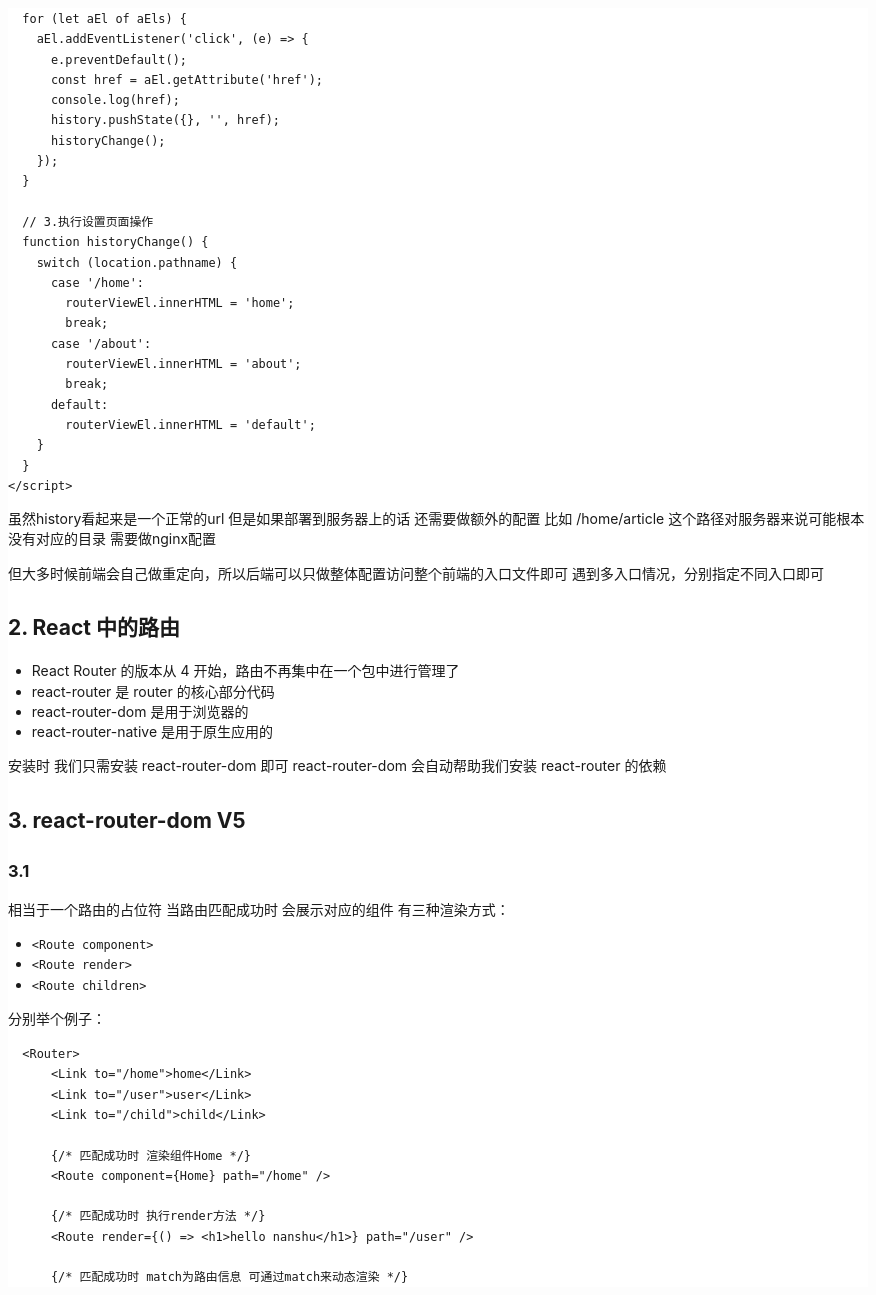 ```
  for (let aEl of aEls) {
    aEl.addEventListener('click', (e) => {
      e.preventDefault();
      const href = aEl.getAttribute('href');
      console.log(href);
      history.pushState({}, '', href);
      historyChange();
    });
  }

  // 3.执行设置页面操作
  function historyChange() {
    switch (location.pathname) {
      case '/home':
        routerViewEl.innerHTML = 'home';
        break;
      case '/about':
        routerViewEl.innerHTML = 'about';
        break;
      default:
        routerViewEl.innerHTML = 'default';
    }
  }
</script>
```
虽然history看起来是一个正常的url 但是如果部署到服务器上的话 还需要做额外的配置
比如 /home/article 这个路径对服务器来说可能根本没有对应的目录 需要做nginx配置

但大多时候前端会自己做重定向，所以后端可以只做整体配置访问整个前端的入口文件即可
遇到多入口情况，分别指定不同入口即可

## 2.	React 中的路由

- React Router 的版本从 4 开始，路由不再集中在一个包中进行管理了
- react-router 是 router 的核心部分代码
- react-router-dom 是用于浏览器的
- react-router-native 是用于原生应用的

安装时 我们只需安装 react-router-dom 即可
react-router-dom 会自动帮助我们安装 react-router 的依赖

## 3.	react-router-dom V5
### 3.1	<Route>
相当于一个路由的占位符 当路由匹配成功时 会展示对应的组件
有三种渲染方式：
- ```<Route component>```
- ```<Route render>```
- ```<Route children>```

分别举个例子：
```
  <Router>
      <Link to="/home">home</Link>
      <Link to="/user">user</Link>
      <Link to="/child">child</Link>

      {/* 匹配成功时 渲染组件Home */}
      <Route component={Home} path="/home" />

      {/* 匹配成功时 执行render方法 */}
      <Route render={() => <h1>hello nanshu</h1>} path="/user" />

      {/* 匹配成功时 match为路由信息 可通过match来动态渲染 */}
```